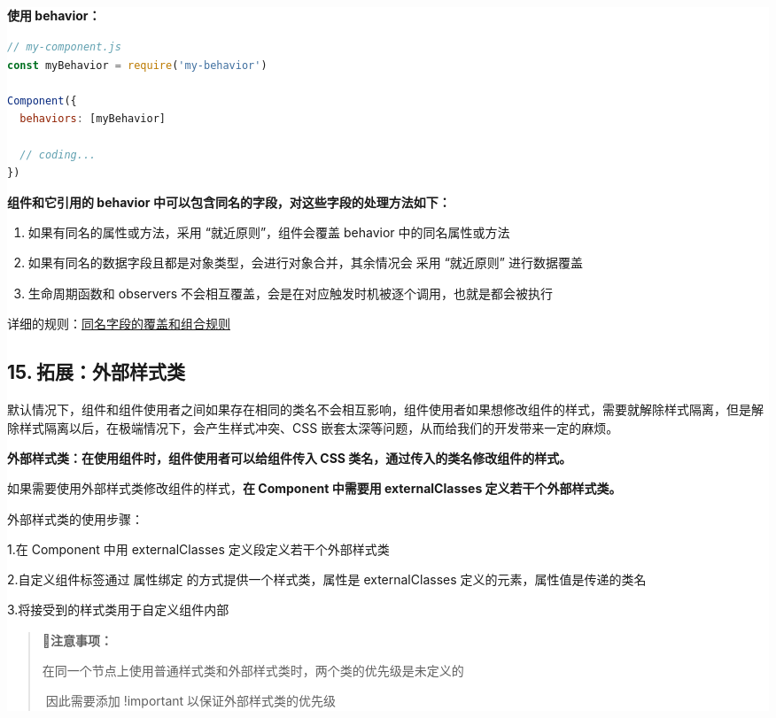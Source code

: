 
**使用 behavior：**

```js
// my-component.js
const myBehavior = require('my-behavior')

Component({
  behaviors: [myBehavior]
  
  // coding...
})
```





**组件和它引用的 behavior 中可以包含同名的字段，对这些字段的处理方法如下：**



1. 如果有同名的属性或方法，采用 “就近原则”，组件会覆盖 behavior 中的同名属性或方法

2. 如果有同名的数据字段且都是对象类型，会进行对象合并，其余情况会 采用 “就近原则” 进行数据覆盖

3. 生命周期函数和 observers 不会相互覆盖，会是在对应触发时机被逐个调用，也就是都会被执行



详细的规则：[同名字段的覆盖和组合规则](https://developers.weixin.qq.com/miniprogram/dev/framework/custom-component/behaviors.html#同名字段的覆盖和组合规则)









## 15. 拓展：外部样式类



默认情况下，组件和组件使用者之间如果存在相同的类名不会相互影响，组件使用者如果想修改组件的样式，需要就解除样式隔离，但是解除样式隔离以后，在极端情况下，会产生样式冲突、CSS 嵌套太深等问题，从而给我们的开发带来一定的麻烦。



**外部样式类：在使用组件时，组件使用者可以给组件传入 CSS 类名，通过传入的类名修改组件的样式。**



如果需要使用外部样式类修改组件的样式，**在 Component 中需要用 externalClasses 定义若干个外部样式类。**



外部样式类的使用步骤：

1.在 Component 中用 externalClasses 定义段定义若干个外部样式类

2.自定义组件标签通过 属性绑定 的方式提供一个样式类，属性是 externalClasses 定义的元素，属性值是传递的类名

3.将接受到的样式类用于自定义组件内部



> 📌**注意事项：**
>
> ​	在同一个节点上使用普通样式类和外部样式类时，两个类的优先级是未定义的
>
> ​	因此需要添加 !important 以保证外部样式类的优先级
